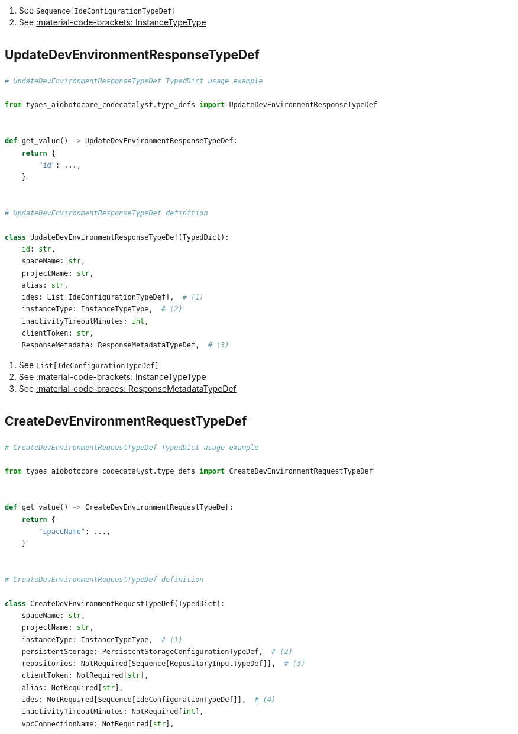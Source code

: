 1. See `Sequence[IdeConfigurationTypeDef]`
2. See [:material-code-brackets: InstanceTypeType](./literals.md#instancetypetype)

## UpdateDevEnvironmentResponseTypeDef

```python
# UpdateDevEnvironmentResponseTypeDef TypedDict usage example

from types_aiobotocore_codecatalyst.type_defs import UpdateDevEnvironmentResponseTypeDef


def get_value() -> UpdateDevEnvironmentResponseTypeDef:
    return {
        "id": ...,
    }


# UpdateDevEnvironmentResponseTypeDef definition

class UpdateDevEnvironmentResponseTypeDef(TypedDict):
    id: str,
    spaceName: str,
    projectName: str,
    alias: str,
    ides: List[IdeConfigurationTypeDef],  # (1)
    instanceType: InstanceTypeType,  # (2)
    inactivityTimeoutMinutes: int,
    clientToken: str,
    ResponseMetadata: ResponseMetadataTypeDef,  # (3)
```

1. See `List[IdeConfigurationTypeDef]`
2. See [:material-code-brackets: InstanceTypeType](./literals.md#instancetypetype)
3. See [:material-code-braces: ResponseMetadataTypeDef](./type_defs.md#responsemetadatatypedef)

## CreateDevEnvironmentRequestTypeDef

```python
# CreateDevEnvironmentRequestTypeDef TypedDict usage example

from types_aiobotocore_codecatalyst.type_defs import CreateDevEnvironmentRequestTypeDef


def get_value() -> CreateDevEnvironmentRequestTypeDef:
    return {
        "spaceName": ...,
    }


# CreateDevEnvironmentRequestTypeDef definition

class CreateDevEnvironmentRequestTypeDef(TypedDict):
    spaceName: str,
    projectName: str,
    instanceType: InstanceTypeType,  # (1)
    persistentStorage: PersistentStorageConfigurationTypeDef,  # (2)
    repositories: NotRequired[Sequence[RepositoryInputTypeDef]],  # (3)
    clientToken: NotRequired[str],
    alias: NotRequired[str],
    ides: NotRequired[Sequence[IdeConfigurationTypeDef]],  # (4)
    inactivityTimeoutMinutes: NotRequired[int],
    vpcConnectionName: NotRequired[str],
```
